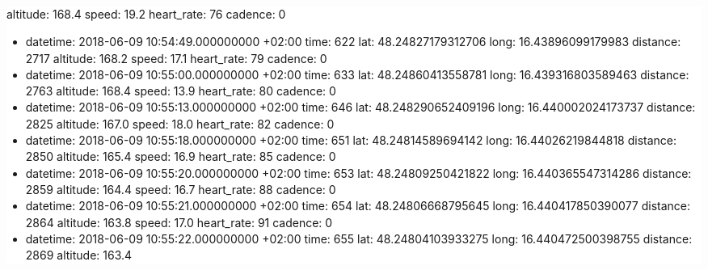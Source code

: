   altitude: 168.4
  speed: 19.2
  heart_rate: 76
  cadence: 0
- datetime: 2018-06-09 10:54:49.000000000 +02:00
  time: 622
  lat: 48.24827179312706
  long: 16.43896099179983
  distance: 2717
  altitude: 168.2
  speed: 17.1
  heart_rate: 79
  cadence: 0
- datetime: 2018-06-09 10:55:00.000000000 +02:00
  time: 633
  lat: 48.24860413558781
  long: 16.439316803589463
  distance: 2763
  altitude: 168.4
  speed: 13.9
  heart_rate: 80
  cadence: 0
- datetime: 2018-06-09 10:55:13.000000000 +02:00
  time: 646
  lat: 48.248290652409196
  long: 16.440002024173737
  distance: 2825
  altitude: 167.0
  speed: 18.0
  heart_rate: 82
  cadence: 0
- datetime: 2018-06-09 10:55:18.000000000 +02:00
  time: 651
  lat: 48.24814589694142
  long: 16.44026219844818
  distance: 2850
  altitude: 165.4
  speed: 16.9
  heart_rate: 85
  cadence: 0
- datetime: 2018-06-09 10:55:20.000000000 +02:00
  time: 653
  lat: 48.24809250421822
  long: 16.440365547314286
  distance: 2859
  altitude: 164.4
  speed: 16.7
  heart_rate: 88
  cadence: 0
- datetime: 2018-06-09 10:55:21.000000000 +02:00
  time: 654
  lat: 48.24806668795645
  long: 16.440417850390077
  distance: 2864
  altitude: 163.8
  speed: 17.0
  heart_rate: 91
  cadence: 0
- datetime: 2018-06-09 10:55:22.000000000 +02:00
  time: 655
  lat: 48.24804103933275
  long: 16.440472500398755
  distance: 2869
  altitude: 163.4